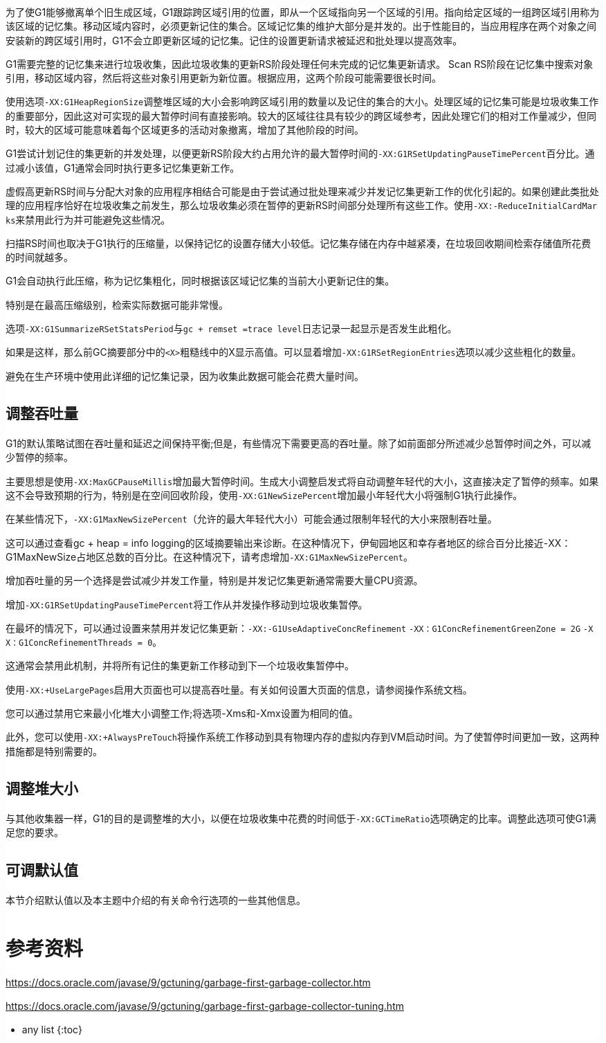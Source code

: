 为了使G1能够撤离单个旧生成区域，G1跟踪跨区域引用的位置，即从一个区域指向另一个区域的引用。指向给定区域的一组跨区域引用称为该区域的记忆集。移动区域内容时，必须更新记住的集合。区域记忆集的维护大部分是并发的。出于性能目的，当应用程序在两个对象之间安装新的跨区域引用时，G1不会立即更新区域的记忆集。记住的设置更新请求被延迟和批处理以提高效率。

G1需要完整的记忆集来进行垃圾收集，因此垃圾收集的更新RS阶段处理任何未完成的记忆集更新请求。 Scan RS阶段在记忆集中搜索对象引用，移动区域内容，然后将这些对象引用更新为新位置。根据应用，这两个阶段可能需要很长时间。

使用选项`-XX:G1HeapRegionSize`调整堆区域的大小会影响跨区域引用的数量以及记住的集合的大小。处理区域的记忆集可能是垃圾收集工作的重要部分，因此这对可实现的最大暂停时间有直接影响。较大的区域往往具有较少的跨区域参考，因此处理它们的相对工作量减少，但同时，较大的区域可能意味着每个区域更多的活动对象撤离，增加了其他阶段的时间。

G1尝试计划记住的集更新的并发处理，以便更新RS阶段大约占用允许的最大暂停时间的`-XX:G1RSetUpdatingPauseTimePercent`百分比。通过减小该值，G1通常会同时执行更多记忆集更新工作。

虚假高更新RS时间与分配大对象的应用程序相结合可能是由于尝试通过批处理来减少并发记忆集更新工作的优化引起的。如果创建此类批处理的应用程序恰好在垃圾收集之前发生，那么垃圾收集必须在暂停的更新RS时间部分处理所有这些工作。使用`-XX:-ReduceInitialCardMarks`来禁用此行为并可能避免这些情况。

扫描RS时间也取决于G1执行的压缩量，以保持记忆的设置存储大小较低。记忆集存储在内存中越紧凑，在垃圾回收期间检索存储值所花费的时间就越多。 

G1会自动执行此压缩，称为记忆集粗化，同时根据该区域记忆集的当前大小更新记住的集。

特别是在最高压缩级别，检索实际数据可能非常慢。

选项`-XX:G1SummarizeRSetStatsPeriod`与`gc + remset =trace level`日志记录一起显示是否发生此粗化。

如果是这样，那么前GC摘要部分中的`<X>`粗糙线中的X显示高值。可以显着增加`-XX:G1RSetRegionEntries`选项以减少这些粗化的数量。

避免在生产环境中使用此详细的记忆集记录，因为收集此数据可能会花费大量时间。

## 调整吞吐量

G1的默认策略试图在吞吐量和延迟之间保持平衡;但是，有些情况下需要更高的吞吐量。除了如前面部分所述减少总暂停时间之外，可以减少暂停的频率。

主要思想是使用`-XX:MaxGCPauseMillis`增加最大暂停时间。生成大小调整启发式将自动调整年轻代的大小，这直接决定了暂停的频率。如果这不会导致预期的行为，特别是在空间回收阶段，使用`-XX:G1NewSizePercent`增加最小年轻代大小将强制G1执行此操作。

在某些情况下，`-XX:G1MaxNewSizePercent`（允许的最大年轻代大小）可能会通过限制年轻代的大小来限制吞吐量。

这可以通过查看gc + heap = info logging的区域摘要输出来诊断。在这种情况下，伊甸园地区和幸存者地区的综合百分比接近-XX：G1MaxNewSize占地区总数的百分比。在这种情况下，请考虑增加`-XX:G1MaxNewSizePercent`。

增加吞吐量的另一个选择是尝试减少并发工作量，特别是并发记忆集更新通常需要大量CPU资源。

增加`-XX:G1RSetUpdatingPauseTimePercent`将工作从并发操作移动到垃圾收集暂停。

在最坏的情况下，可以通过设置来禁用并发记忆集更新：`-XX:-G1UseAdaptiveConcRefinement` `-XX：G1ConcRefinementGreenZone = 2G` 
`-XX：G1ConcRefinementThreads = 0`。

这通常会禁用此机制，并将所有记住的集更新工作移动到下一个垃圾收集暂停中。

使用`-XX:+UseLargePages`启用大页面也可以提高吞吐量。有关如何设置大页面的信息，请参阅操作系统文档。

您可以通过禁用它来最小化堆大小调整工作;将选项-Xms和-Xmx设置为相同的值。

此外，您可以使用`-XX:+AlwaysPreTouch`将操作系统工作移动到具有物理内存的虚拟内存到VM启动时间。为了使暂停时间更加一致，这两种措施都是特别需要的。

## 调整堆大小

与其他收集器一样，G1的目的是调整堆的大小，以便在垃圾收集中花费的时间低于`-XX:GCTimeRatio`选项确定的比率。调整此选项可使G1满足您的要求。

## 可调默认值

本节介绍默认值以及本主题中介绍的有关命令行选项的一些其他信息。

# 参考资料

https://docs.oracle.com/javase/9/gctuning/garbage-first-garbage-collector.htm

https://docs.oracle.com/javase/9/gctuning/garbage-first-garbage-collector-tuning.htm

* any list
{:toc}